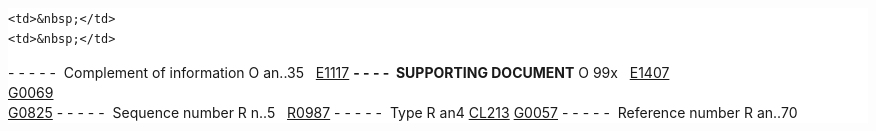     <td>&nbsp;</td>
    <td>&nbsp;</td>
</tr><tr>
    <td>-&nbsp;-&nbsp;-&nbsp;-&nbsp;-&nbsp; Complement of information</td>
    <td>O</td>
    <td>an..35</td>
    <td>&nbsp;</td>
    <td><a href="rules-e.html#e1117">E1117</a></td>
</tr><tr>
    <td><strong>-&nbsp;-&nbsp;-&nbsp;-&nbsp; SUPPORTING DOCUMENT</strong></td>
    <td>O</td>
    <td>99x</td>
    <td>&nbsp;</td>
    <td><a href="rules-e.html#e1407">E1407</a><br /><a href="rules-g.html#g0069">G0069</a><br /><a href="rules-g.html#g0825">G0825</a></td>
</tr><tr>
    <td>-&nbsp;-&nbsp;-&nbsp;-&nbsp;-&nbsp; Sequence number</td>
    <td>R</td>
    <td>n..5</td>
    <td>&nbsp;</td>
    <td><a href="rules-r.html#r0987">R0987</a></td>
</tr><tr>
    <td>-&nbsp;-&nbsp;-&nbsp;-&nbsp;-&nbsp; Type</td>
    <td>R</td>
    <td>an4</td>
    <td><a href="https://ec.europa.eu/taxation_customs/dds2/rd/compressed_file/data_download/RD_NCTS-P5_SupportingDocumentType.zip">CL213</a></td>
    <td><a href="rules-g.html#g0057">G0057</a></td>
</tr><tr>
    <td>-&nbsp;-&nbsp;-&nbsp;-&nbsp;-&nbsp; Reference number</td>
    <td>R</td>
    <td>an..70</td>
    <td>&nbsp;</td>
